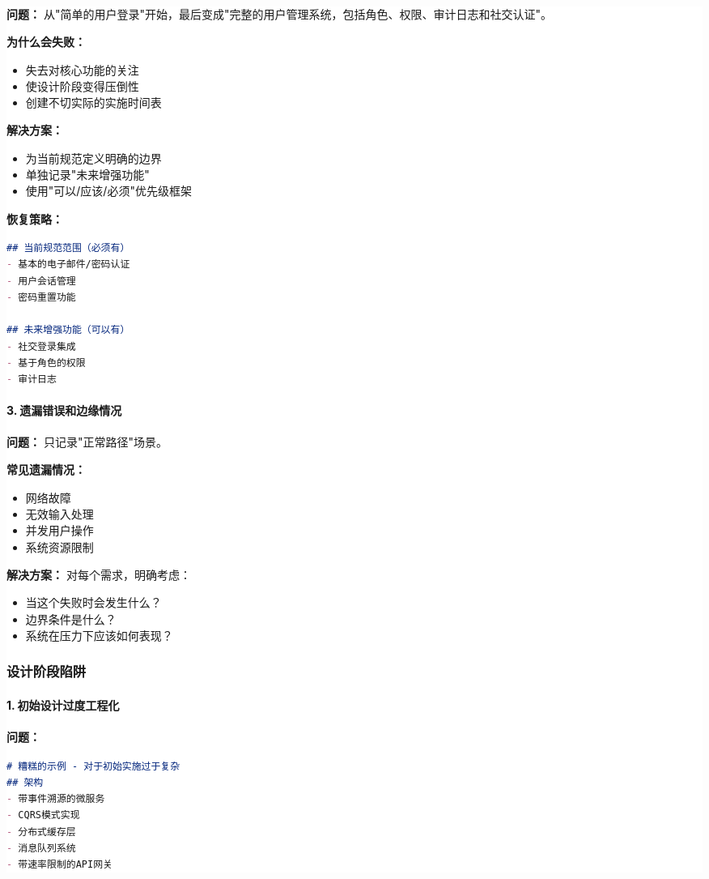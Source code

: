 **问题：**
从"简单的用户登录"开始，最后变成"完整的用户管理系统，包括角色、权限、审计日志和社交认证"。

**为什么会失败：**
- 失去对核心功能的关注
- 使设计阶段变得压倒性
- 创建不切实际的实施时间表

**解决方案：**
- 为当前规范定义明确的边界
- 单独记录"未来增强功能"
- 使用"可以/应该/必须"优先级框架

**恢复策略：**
```markdown
## 当前规范范围（必须有）
- 基本的电子邮件/密码认证
- 用户会话管理
- 密码重置功能

## 未来增强功能（可以有）
- 社交登录集成
- 基于角色的权限
- 审计日志
```

#### 3. 遗漏错误和边缘情况

**问题：**
只记录"正常路径"场景。

**常见遗漏情况：**
- 网络故障
- 无效输入处理
- 并发用户操作
- 系统资源限制

**解决方案：**
对每个需求，明确考虑：
- 当这个失败时会发生什么？
- 边界条件是什么？
- 系统在压力下应该如何表现？

### 设计阶段陷阱

#### 1. 初始设计过度工程化

**问题：**
```markdown
# 糟糕的示例 - 对于初始实施过于复杂
## 架构
- 带事件溯源的微服务
- CQRS模式实现
- 分布式缓存层
- 消息队列系统
- 带速率限制的API网关
```
